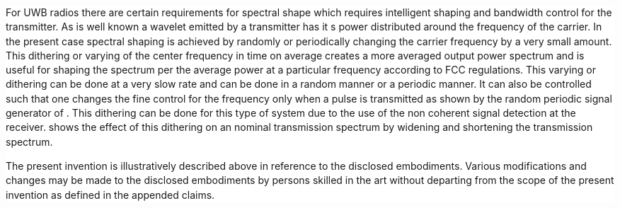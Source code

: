 For UWB radios there are certain requirements for spectral shape which requires intelligent shaping and bandwidth control for the transmitter. As is well known a wavelet emitted by a transmitter has it s power distributed around the frequency of the carrier. In the present case spectral shaping is achieved by randomly or periodically changing the carrier frequency by a very small amount. This dithering or varying of the center frequency in time on average creates a more averaged output power spectrum and is useful for shaping the spectrum per the average power at a particular frequency according to FCC regulations. This varying or dithering can be done at a very slow rate and can be done in a random manner or a periodic manner. It can also be controlled such that one changes the fine control for the frequency only when a pulse is transmitted as shown by the random periodic signal generator of . This dithering can be done for this type of system due to the use of the non coherent signal detection at the receiver. shows the effect of this dithering on an nominal transmission spectrum by widening and shortening the transmission spectrum.

The present invention is illustratively described above in reference to the disclosed embodiments. Various modifications and changes may be made to the disclosed embodiments by persons skilled in the art without departing from the scope of the present invention as defined in the appended claims.

